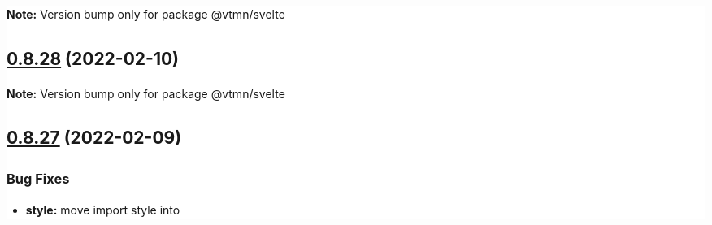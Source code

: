 **Note:** Version bump only for package @vtmn/svelte

## [0.8.28](https://github.com/Decathlon/vitamin-web/compare/@vtmn/svelte@0.8.27...@vtmn/svelte@0.8.28) (2022-02-10)

**Note:** Version bump only for package @vtmn/svelte

## [0.8.27](https://github.com/Decathlon/vitamin-web/compare/@vtmn/svelte@0.8.26...@vtmn/svelte@0.8.27) (2022-02-09)

### Bug Fixes

- **style:** move import style into <style> element ([#960](https://github.com/Decathlon/vitamin-web/issues/960)) ([5c1437a](https://github.com/Decathlon/vitamin-web/commit/5c1437a9b7237402b1344eff4bf3d375eb43c21b))

## [0.8.26](https://github.com/Decathlon/vitamin-web/compare/@vtmn/svelte@0.8.25...@vtmn/svelte@0.8.26) (2022-02-08)

**Note:** Version bump only for package @vtmn/svelte

## [0.8.25](https://github.com/Decathlon/vitamin-web/compare/@vtmn/svelte@0.8.24...@vtmn/svelte@0.8.25) (2022-02-07)

**Note:** Version bump only for package @vtmn/svelte

## [0.8.24](https://github.com/Decathlon/vitamin-web/compare/@vtmn/svelte@0.8.23...@vtmn/svelte@0.8.24) (2022-02-03)

**Note:** Version bump only for package @vtmn/svelte

## [0.8.23](https://github.com/Decathlon/vitamin-web/compare/@vtmn/svelte@0.8.22...@vtmn/svelte@0.8.23) (2022-02-02)

**Note:** Version bump only for package @vtmn/svelte

## [0.8.22](https://github.com/Decathlon/vitamin-web/compare/@vtmn/svelte@0.8.21...@vtmn/svelte@0.8.22) (2022-01-28)

**Note:** Version bump only for package @vtmn/svelte

## [0.8.21](https://github.com/Decathlon/vitamin-web/compare/@vtmn/svelte@0.8.20...@vtmn/svelte@0.8.21) (2022-01-27)

**Note:** Version bump only for package @vtmn/svelte

## [0.8.20](https://github.com/Decathlon/vitamin-web/compare/@vtmn/svelte@0.8.19...@vtmn/svelte@0.8.20) (2022-01-26)
